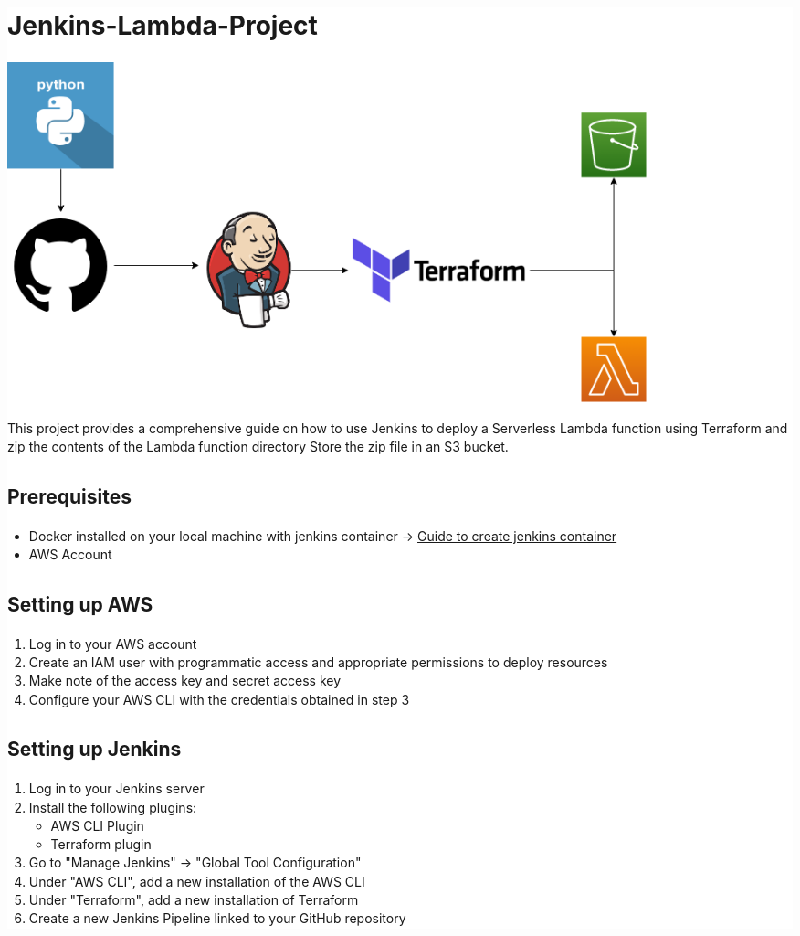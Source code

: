 # Jenkins-Lambda-Project


<img src="./images/diagram.png" width="700"/>

This project provides a comprehensive guide on how to use Jenkins to deploy a Serverless Lambda function using Terraform and zip the contents of the Lambda function directory Store the zip file in an S3 bucket.

## Prerequisites
* Docker installed on your local machine with jenkins container -> [Guide to create jenkins container](https://hub.docker.com/_/jenkins)
* AWS Account

## Setting up AWS
1. Log in to your AWS account
2. Create an IAM user with programmatic access and appropriate permissions to deploy resources
3. Make note of the access key and secret access key
4. Configure your AWS CLI with the credentials obtained in step 3

## Setting up Jenkins
1. Log in to your Jenkins server
2. Install the following plugins:
   * AWS CLI Plugin
   * Terraform plugin
3. Go to "Manage Jenkins" -> "Global Tool Configuration"
4. Under "AWS CLI", add a new installation of the AWS CLI
5. Under "Terraform", add a new installation of Terraform
6. Create a new Jenkins Pipeline linked to your GitHub repository